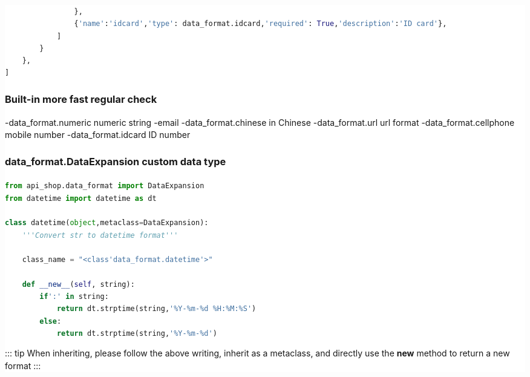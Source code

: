 ```python
                },
                {'name':'idcard','type': data_format.idcard,'required': True,'description':'ID card'},
            ]
        }
    },
]
```

### Built-in more fast regular check
-data_format.numeric numeric string
-email
-data_format.chinese in Chinese
-data_format.url url format
-data_format.cellphone mobile number
-data_format.idcard ID number




### data_format.DataExpansion custom data type
``` python
from api_shop.data_format import DataExpansion
from datetime import datetime as dt

class datetime(object,metaclass=DataExpansion):
    '''Convert str to datetime format'''
    
    class_name = "<class'data_format.datetime'>"

    def __new__(self, string):
        if':' in string:
            return dt.strptime(string,'%Y-%m-%d %H:%M:%S')
        else:
            return dt.strptime(string,'%Y-%m-%d')
```
::: tip
When inheriting, please follow the above writing, inherit as a metaclass, and directly use the __new__ method to return a new format
:::
